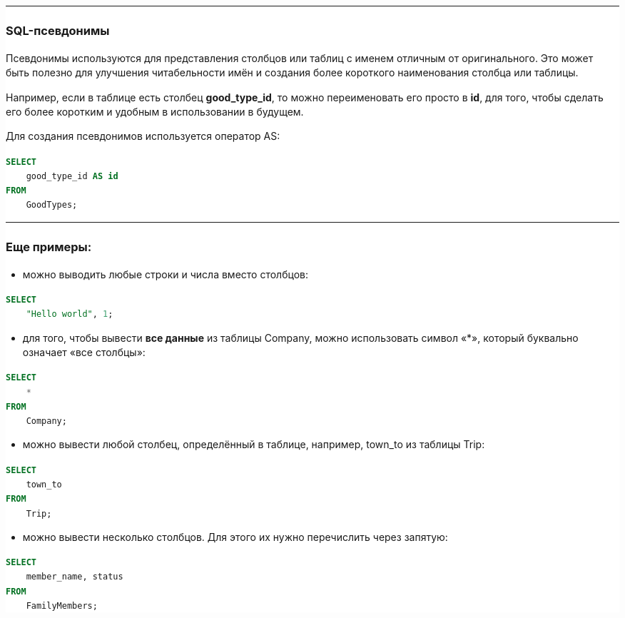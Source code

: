 ---------------------------------

### SQL-псевдонимы

Псевдонимы используются для представления столбцов или таблиц с именем отличным от оригинального. Это может быть полезно для улучшения читабельности имён и создания более короткого наименования столбца или таблицы.

Например, если в таблице есть столбец **good_type_id**, то можно переименовать его просто в **id**, для того, чтобы сделать его более коротким и удобным в использовании в будущем.

Для создания псевдонимов используется оператор AS:

```sql
SELECT 
    good_type_id AS id 
FROM 
    GoodTypes;
```

-----------------------------------------------------

### Еще примеры:

* можно выводить любые строки и числа вместо столбцов:

```sql
SELECT 
    "Hello world", 1;
```

* для того, чтобы вывести **все данные** из таблицы Company, можно использовать символ «*», который буквально означает «все столбцы»:

```sql
SELECT 
    * 
FROM 
    Company;
```

* можно вывести любой столбец, определённый в таблице, например, town_to из таблицы Trip:

```sql
SELECT 
    town_to 
FROM 
    Trip;
```

* можно вывести несколько столбцов. Для этого их нужно перечислить через запятую:

```sql
SELECT 
    member_name, status 
FROM 
    FamilyMembers;
```
